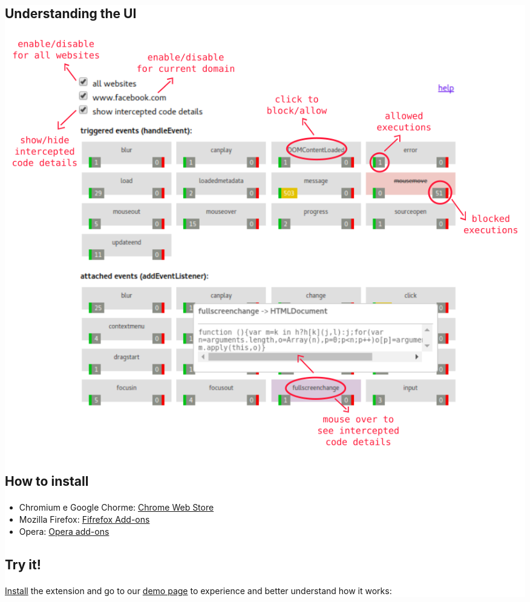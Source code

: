 ## Understanding the UI

![Interface Overview](../../images/doc/en-US/interface-overview.png)

## How to install

- Chromium e Google Chorme: [Chrome Web Store](https://chrome.google.com/webstore/detail/luminous-javascript-event/baacpbikplogpeecclpnajnlghmcldkb)
- Mozilla Firefox: [Fifrefox Add-ons](https://addons.mozilla.org/en-US/firefox/addon/luminous/)
- Opera: [Opera add-ons](https://addons.opera.com/en/extensions/details/luminous-javascript-events-blocker/)

## Try it!

[Install](#how-to-install) the extension and go to our [demo page](https://gbaptista.github.io/luminous/html/demo-page.html) to experience and better understand how it works:
